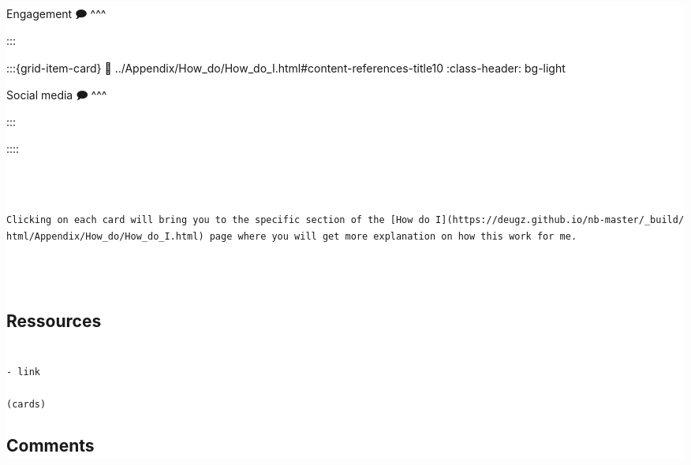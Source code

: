 Engagement &#128489;
^^^



:::

:::{grid-item-card}
:link: ../Appendix/How_do/How_do_I.html#content-references-title10
:class-header: bg-light

Social media &#128489;
^^^



:::


::::

<br>

```{tip}

Clicking on each card will bring you to the specific section of the [How do I](https://deugz.github.io/nb-master/_build/html/Appendix/How_do/How_do_I.html) page where you will get more explanation on how this work for me.

```

<br>
<br>




## Ressources


```{note}
 
- link

(cards)

```


## Comments




<script src="https://utteranc.es/client.js"
        repo="Deugz/Encyclopedia-Home"
        issue-term="pathname"
        theme="github-light"
        crossorigin="anonymous"
        async>
</script>
